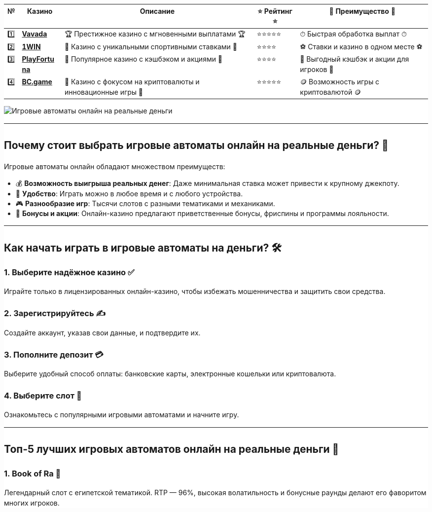 | №  | Казино | Описание | ⭐️ Рейтинг ⭐️ | 🎉 Преимущество 🎉 |
|----|--------|----------|---------------|--------------------|
| 1️⃣ | **[Vavada](https://vavadapartner.pro/?promo=ea5c9275-6854-4505-94fc-95ab18221945-linkb2)** | 🏆 Престижное казино с мгновенными выплатами 🏆 | ⭐️⭐️⭐️⭐️⭐️ | ⏱ Быстрая обработка выплат ⏱ |
| 2️⃣ | **[1WIN](https://brandplay.link/smXVpBbG)** | 🏅 Казино с уникальными спортивными ставками 🏅 | ⭐️⭐️⭐️⭐️ | ⚽️ Ставки и казино в одном месте ⚽️ |
| 3️⃣ | **[PlayFortuna](https://fortunapromo.net/alt/playfortuna/registration?0dc4a9362a71feb7e3f165fb8e766f70)** | 🎉 Популярное казино с кэшбэком и акциями 🎉 | ⭐️⭐️⭐️⭐️ | 💸 Выгодный кэшбэк и акции для игроков 💸 |
| 4️⃣ | **[BC.game](https://partnerbcgame.com/dcc53d441)** | 🔗 Казино с фокусом на криптовалюты и инновационные игры 🔗 | ⭐️⭐️⭐️⭐️⭐️ | 🪙 Возможность игры с криптовалютой 🪙 |

![Игровые автоматы онлайн на реальные деньги](https://spadok.org.ua/images/bolokhiv/bezdepozytni-poslugy-lavyna.jpg)

---

## Почему стоит выбрать игровые автоматы онлайн на реальные деньги? 🌟

Игровые автоматы онлайн обладают множеством преимуществ:  
- 💰 **Возможность выигрыша реальных денег**: Даже минимальная ставка может привести к крупному джекпоту.  
- 🎯 **Удобство**: Играть можно в любое время и с любого устройства.  
- 🎮 **Разнообразие игр**: Тысячи слотов с разными тематиками и механиками.  
- 🎁 **Бонусы и акции**: Онлайн-казино предлагают приветственные бонусы, фриспины и программы лояльности.  

---

## Как начать играть в игровые автоматы на деньги? 🛠️

### 1. Выберите надёжное казино ✅  
Играйте только в лицензированных онлайн-казино, чтобы избежать мошенничества и защитить свои средства.  

### 2. Зарегистрируйтесь ✍️  
Создайте аккаунт, указав свои данные, и подтвердите их.  

### 3. Пополните депозит 💳  
Выберите удобный способ оплаты: банковские карты, электронные кошельки или криптовалюта.  

### 4. Выберите слот 🎰  
Ознакомьтесь с популярными игровыми автоматами и начните игру.  

---

## Топ-5 лучших игровых автоматов онлайн на реальные деньги 🎯

### 1. **Book of Ra** 🏺  
Легендарный слот с египетской тематикой. RTP — 96%, высокая волатильность и бонусные раунды делают его фаворитом многих игроков.  
